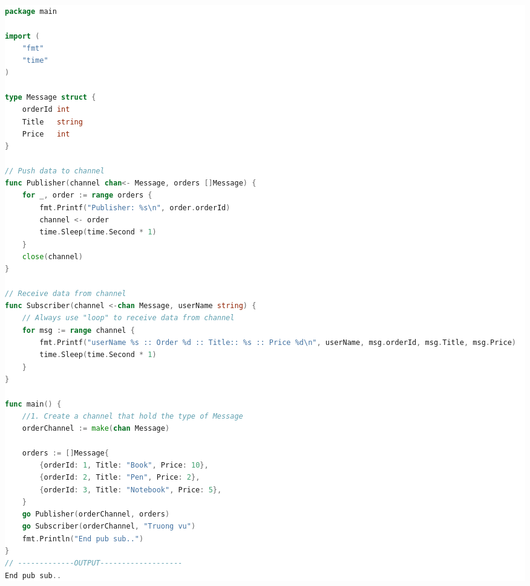```go
package main

import (
	"fmt"
	"time"
)

type Message struct {
	orderId int
	Title   string
	Price   int
}

// Push data to channel
func Publisher(channel chan<- Message, orders []Message) {
	for _, order := range orders {
		fmt.Printf("Publisher: %s\n", order.orderId)
		channel <- order
		time.Sleep(time.Second * 1)
	}
	close(channel)
}

// Receive data from channel
func Subscriber(channel <-chan Message, userName string) {
	// Always use "loop" to receive data from channel
	for msg := range channel {
		fmt.Printf("userName %s :: Order %d :: Title:: %s :: Price %d\n", userName, msg.orderId, msg.Title, msg.Price)
		time.Sleep(time.Second * 1)
	}
}

func main() {
	//1. Create a channel that hold the type of Message
	orderChannel := make(chan Message)

	orders := []Message{
		{orderId: 1, Title: "Book", Price: 10},
		{orderId: 2, Title: "Pen", Price: 2},
		{orderId: 3, Title: "Notebook", Price: 5},
	}
	go Publisher(orderChannel, orders)
	go Subscriber(orderChannel, "Truong vu")
	fmt.Println("End pub sub..")
}
// -------------OUTPUT-------------------
End pub sub..

```
